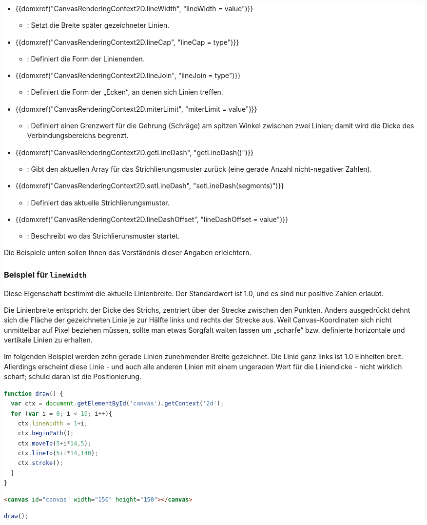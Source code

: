 - {{domxref("CanvasRenderingContext2D.lineWidth", "lineWidth = value")}}
  - : Setzt die Breite später gezeichneter Linien.
- {{domxref("CanvasRenderingContext2D.lineCap", "lineCap = type")}}
  - : Definiert die Form der Linienenden.
- {{domxref("CanvasRenderingContext2D.lineJoin", "lineJoin = type")}}
  - : Definiert die Form der „Ecken“, an denen sich Linien treffen.
- {{domxref("CanvasRenderingContext2D.miterLimit", "miterLimit = value")}}
  - : Definiert einen Grenzwert für die Gehrung (Schräge) am spitzen Winkel zwischen zwei Linien; damit wird die Dicke des Verbindungsbereichs begrenzt.



- {{domxref("CanvasRenderingContext2D.getLineDash", "getLineDash()")}}
  - : Gibt den aktuellen Array für das Strichlierungsmuster zurück (eine gerade Anzahl nicht-negativer Zahlen).
- {{domxref("CanvasRenderingContext2D.setLineDash", "setLineDash(segments)")}}
  - : Definiert das aktuelle Strichlierungsmuster.
- {{domxref("CanvasRenderingContext2D.lineDashOffset", "lineDashOffset = value")}}
  - : Beschreibt wo das Strichlierunsmuster startet.

Die Beispiele unten sollen Ihnen das Verständnis dieser Angaben erleichtern.

### Beispiel für `lineWidth`

Diese Eigenschaft bestimmt die aktuelle Linienbreite. Der Standardwert ist 1.0, und es sind nur positive Zahlen erlaubt.

Die Linienbreite entspricht der Dicke des Strichs, zentriert über der Strecke zwischen den Punkten. Anders ausgedrückt dehnt sich die Fläche der gezeichneten Linie je zur Hälfte links und rechts der Strecke aus. Weil Canvas-Koordinaten sich nicht unmittelbar auf Pixel beziehen müssen, sollte man etwas Sorgfalt walten lassen um „scharfe“ bzw. definierte horizontale und vertikale Linien zu erhalten.

Im folgenden Beispiel werden zehn gerade Linien zunehmender Breite gezeichnet. Die Linie ganz links ist 1.0 Einheiten breit. Allerdings erscheint diese Linie - und auch alle anderen Linien mit einem ungeraden Wert für die Liniendicke - nicht wirklich scharf; schuld daran ist die Positionierung.

```js
function draw() {
  var ctx = document.getElementById('canvas').getContext('2d');
  for (var i = 0; i < 10; i++){
    ctx.lineWidth = 1+i;
    ctx.beginPath();
    ctx.moveTo(5+i*14,5);
    ctx.lineTo(5+i*14,140);
    ctx.stroke();
  }
}
```

```html hidden
<canvas id="canvas" width="150" height="150"></canvas>
```

```js hidden
draw();
```
